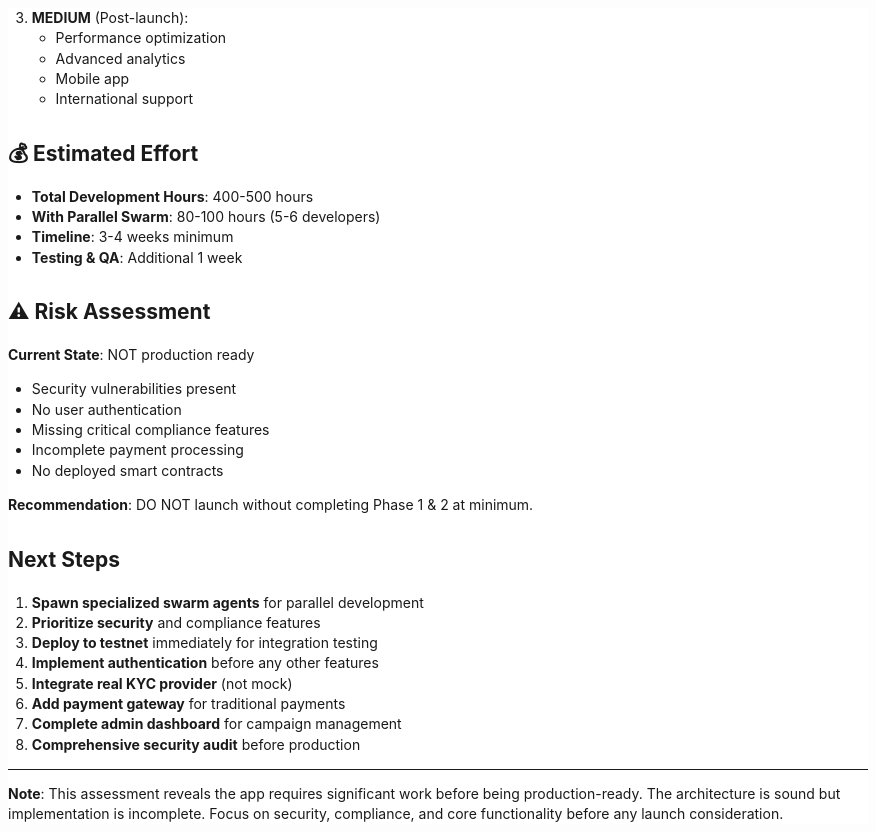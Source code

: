 3. **MEDIUM** (Post-launch):
   - Performance optimization
   - Advanced analytics
   - Mobile app
   - International support

## 💰 Estimated Effort

- **Total Development Hours**: 400-500 hours
- **With Parallel Swarm**: 80-100 hours (5-6 developers)
- **Timeline**: 3-4 weeks minimum
- **Testing & QA**: Additional 1 week

## ⚠️ Risk Assessment

**Current State**: NOT production ready

- Security vulnerabilities present
- No user authentication
- Missing critical compliance features
- Incomplete payment processing
- No deployed smart contracts

**Recommendation**: DO NOT launch without completing Phase 1 & 2 at minimum.

## Next Steps

1. **Spawn specialized swarm agents** for parallel development
2. **Prioritize security** and compliance features
3. **Deploy to testnet** immediately for integration testing
4. **Implement authentication** before any other features
5. **Integrate real KYC provider** (not mock)
6. **Add payment gateway** for traditional payments
7. **Complete admin dashboard** for campaign management
8. **Comprehensive security audit** before production

---

**Note**: This assessment reveals the app requires significant work before being production-ready. The architecture is sound but implementation is incomplete. Focus on security, compliance, and core functionality before any launch consideration.
